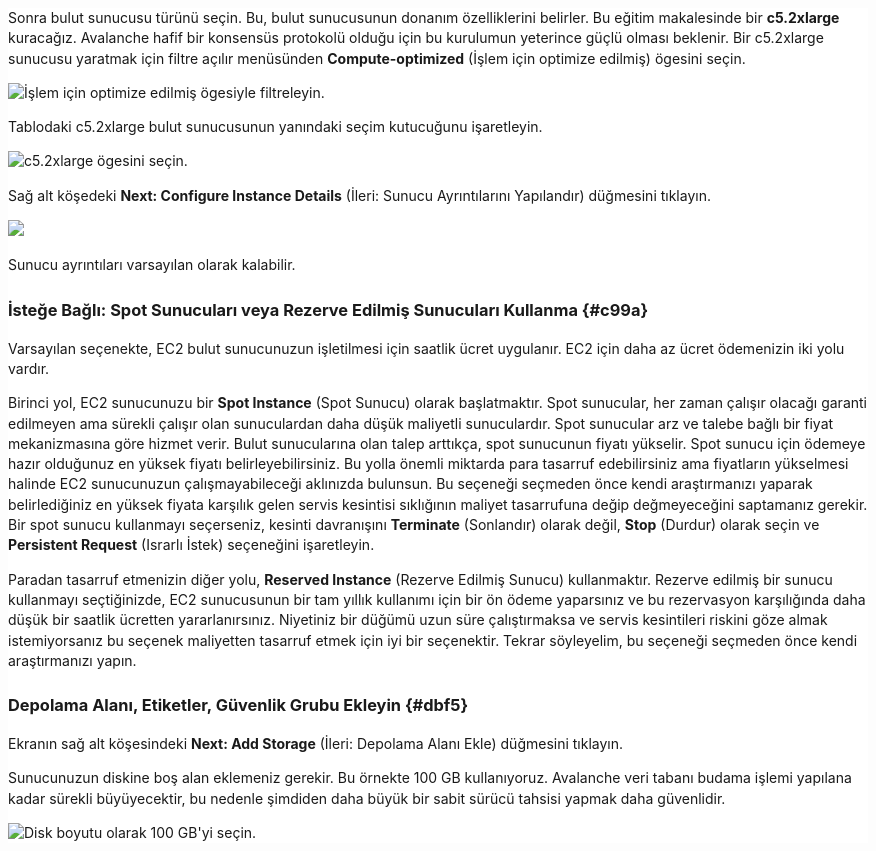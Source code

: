 Sonra bulut sunucusu türünü seçin. Bu, bulut sunucusunun donanım özelliklerini belirler. Bu eğitim makalesinde bir **c5.2xlarge** kuracağız. Avalanche hafif bir konsensüs protokolü olduğu için bu kurulumun yeterince güçlü olması beklenir. Bir c5.2xlarge sunucusu yaratmak için filtre açılır menüsünden **Compute-optimized** \(İşlem için optimize edilmiş\) ögesini seçin.

![İşlem için optimize edilmiş ögesiyle filtreleyin.](https://miro.medium.com/max/595/1*tLVhk8BUXVShgm8XHOzmCQ.png)

Tablodaki c5.2xlarge bulut sunucusunun yanındaki seçim kutucuğunu işaretleyin.

![c5.2xlarge ögesini seçin.](/img/c5-2xlarge.png)

Sağ alt köşedeki **Next: Configure Instance Details** \(İleri: Sunucu Ayrıntılarını Yapılandır\) düğmesini tıklayın.

![](https://miro.medium.com/max/575/1*LdOFvctYF3HkFxmyNGDGSg.png)

Sunucu ayrıntıları varsayılan olarak kalabilir.

### İsteğe Bağlı: Spot Sunucuları veya Rezerve Edilmiş Sunucuları Kullanma {#c99a}

Varsayılan seçenekte, EC2 bulut sunucunuzun işletilmesi için saatlik ücret uygulanır. EC2 için daha az ücret ödemenizin iki yolu vardır.

Birinci yol, EC2 sunucunuzu bir **Spot Instance** \(Spot Sunucu\) olarak başlatmaktır. Spot sunucular, her zaman çalışır olacağı garanti edilmeyen ama sürekli çalışır olan sunuculardan daha düşük maliyetli sunuculardır. Spot sunucular arz ve talebe bağlı bir fiyat mekanizmasına göre hizmet verir. Bulut sunucularına olan talep arttıkça, spot sunucunun fiyatı yükselir. Spot sunucu için ödemeye hazır olduğunuz en yüksek fiyatı belirleyebilirsiniz. Bu yolla önemli miktarda para tasarruf edebilirsiniz ama fiyatların yükselmesi halinde EC2 sunucunuzun çalışmayabileceği aklınızda bulunsun. Bu seçeneği seçmeden önce kendi araştırmanızı yaparak belirlediğiniz en yüksek fiyata karşılık gelen servis kesintisi sıklığının maliyet tasarrufuna değip değmeyeceğini saptamanız gerekir. Bir spot sunucu kullanmayı seçerseniz, kesinti davranışını **Terminate** \(Sonlandır\) olarak değil, **Stop** \(Durdur\) olarak seçin ve **Persistent Request** \(Israrlı İstek\) seçeneğini işaretleyin.

Paradan tasarruf etmenizin diğer yolu, **Reserved Instance** \(Rezerve Edilmiş Sunucu\) kullanmaktır. Rezerve edilmiş bir sunucu kullanmayı seçtiğinizde, EC2 sunucusunun bir tam yıllık kullanımı için bir ön ödeme yaparsınız ve bu rezervasyon karşılığında daha düşük bir saatlik ücretten yararlanırsınız. Niyetiniz bir düğümü uzun süre çalıştırmaksa ve servis kesintileri riskini göze almak istemiyorsanız bu seçenek maliyetten tasarruf etmek için iyi bir seçenektir. Tekrar söyleyelim, bu seçeneği seçmeden önce kendi araştırmanızı yapın.

### Depolama Alanı, Etiketler, Güvenlik Grubu Ekleyin {#dbf5}

Ekranın sağ alt köşesindeki **Next: Add Storage** \(İleri: Depolama Alanı Ekle\) düğmesini tıklayın.

Sunucunuzun diskine boş alan eklemeniz gerekir. Bu örnekte 100 GB kullanıyoruz. Avalanche veri tabanı budama işlemi yapılana kadar sürekli büyüyecektir, bu nedenle şimdiden daha büyük bir sabit sürücü tahsisi yapmak daha güvenlidir.

![Disk boyutu olarak 100 GB'yi seçin.](/img/add-storage.png)
